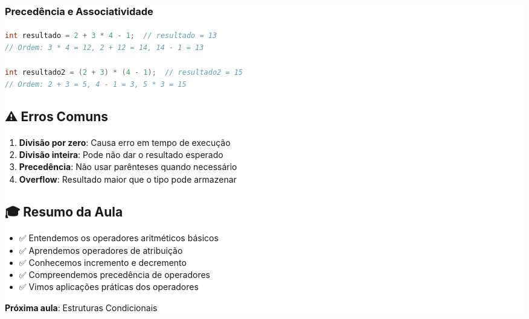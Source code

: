 ### Precedência e Associatividade

```c
int resultado = 2 + 3 * 4 - 1;  // resultado = 13
// Ordem: 3 * 4 = 12, 2 + 12 = 14, 14 - 1 = 13

int resultado2 = (2 + 3) * (4 - 1);  // resultado2 = 15
// Ordem: 2 + 3 = 5, 4 - 1 = 3, 5 * 3 = 15
```

## ⚠️ Erros Comuns

1. **Divisão por zero**: Causa erro em tempo de execução
2. **Divisão inteira**: Pode não dar o resultado esperado
3. **Precedência**: Não usar parênteses quando necessário
4. **Overflow**: Resultado maior que o tipo pode armazenar

## 🎓 Resumo da Aula

- ✅ Entendemos os operadores aritméticos básicos
- ✅ Aprendemos operadores de atribuição
- ✅ Conhecemos incremento e decremento
- ✅ Compreendemos precedência de operadores
- ✅ Vimos aplicações práticas dos operadores

**Próxima aula**: Estruturas Condicionais 